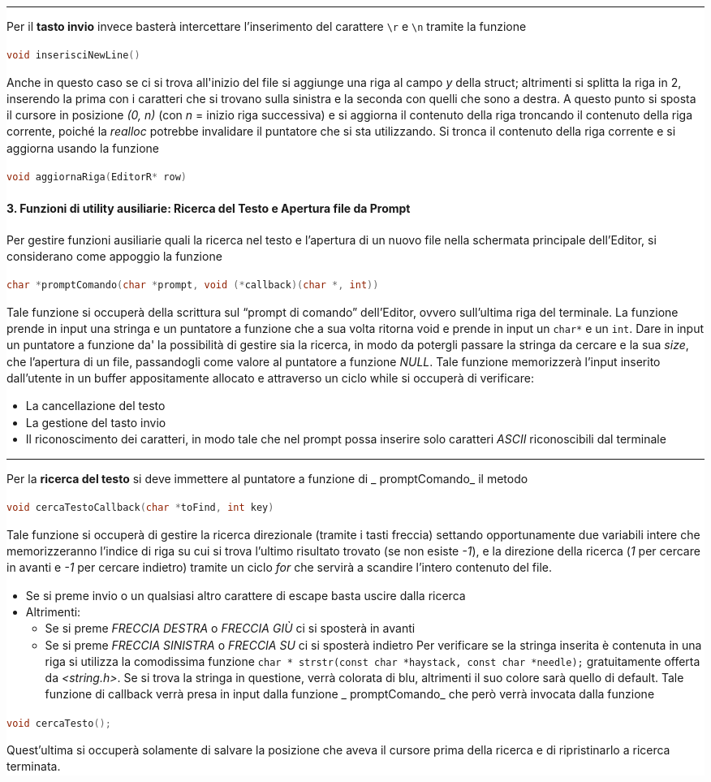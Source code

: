 ---- 
Per il __tasto invio__ invece basterà intercettare l’inserimento del carattere `\r` e `\n` tramite la funzione
```c
void inserisciNewLine()
```
Anche in questo caso se ci si trova all'inizio del file si aggiunge una riga al campo _y_ della struct; altrimenti si splitta la riga in 2, inserendo la prima con i caratteri che si trovano sulla sinistra e la seconda con quelli che sono a destra. A questo punto si sposta il cursore in posizione _(0, n)_ (con _n_ = inizio riga successiva) e si aggiorna il contenuto della riga troncando il contenuto della riga corrente, poiché la _realloc_ potrebbe invalidare il puntatore che si sta utilizzando. Si tronca il contenuto della riga corrente e si aggiorna usando la funzione
```c
void aggiornaRiga(EditorR* row)
```
#### __3. Funzioni di utility ausiliarie: Ricerca del Testo e Apertura file da Prompt__
Per gestire funzioni ausiliarie quali la ricerca nel testo e l’apertura di un nuovo file nella schermata principale dell’Editor, si considerano come appoggio la funzione
```c
char *promptComando(char *prompt, void (*callback)(char *, int))
```
Tale funzione si occuperà della scrittura sul “prompt di comando” dell’Editor, ovvero sull’ultima riga del terminale. La funzione prende in input una stringa e un puntatore a funzione che a sua volta ritorna void e prende in input un `char*` e un `int`. Dare in input un puntatore a funzione da' la possibilità di gestire sia la ricerca, in modo da potergli passare la stringa da cercare e la sua _size_, che l’apertura di un file, passandogli come valore al puntatore a funzione _NULL_.
Tale funzione memorizzerà l’input inserito dall’utente in un buffer appositamente allocato e attraverso un ciclo while si occuperà di verificare:
- La cancellazione del testo
- La gestione del tasto invio
- Il riconoscimento dei caratteri, in modo tale che nel prompt possa inserire solo caratteri _ASCII_ riconoscibili dal terminale
---- 
Per la __ricerca del testo__ si deve immettere al puntatore a funzione di _ promptComando_ il metodo

```c
void cercaTestoCallback(char *toFind, int key)
```
Tale funzione si occuperà di gestire la ricerca direzionale (tramite i tasti freccia) settando opportunamente due variabili intere che memorizzeranno l’indice di riga su cui si trova l’ultimo risultato trovato (se non esiste _-1_), e la direzione della ricerca (_1_ per cercare in avanti e _-1_ per cercare indietro) tramite un ciclo _for_ che servirà a scandire l’intero contenuto del file.
- Se si preme invio o un qualsiasi altro carattere di escape basta uscire dalla ricerca
- Altrimenti:
	- Se si preme _FRECCIA DESTRA_ o _FRECCIA GIÙ_ ci si sposterà in avanti
	- Se si preme  _FRECCIA SINISTRA_ o  _FRECCIA SU_ ci si sposterà indietro
Per verificare se la stringa inserita è contenuta in una riga si utilizza la comodissima funzione `char * strstr(const char *haystack, const char *needle);` gratuitamente offerta da _\<string.h\>_. Se si trova la stringa in questione, verrà colorata di blu, altrimenti il suo colore sarà quello di default.
Tale funzione di callback verrà presa in input dalla funzione _ promptComando_ che però verrà invocata dalla funzione
```c
void cercaTesto();
```
Quest’ultima si occuperà solamente di salvare la posizione che aveva il cursore prima della ricerca e di ripristinarlo a ricerca terminata.
